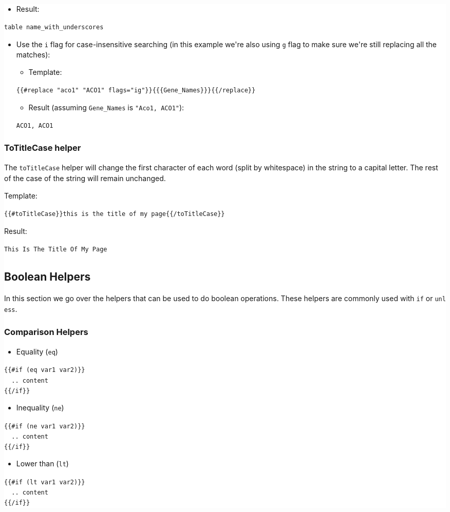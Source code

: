   - Result:
  ```
  table name_with_underscores
  ```

- Use the `i` flag for case-insensitive searching (in this example we're also using `g` flag to make sure we're still replacing all the matches):
  - Template:
  ```
  {{#replace "aco1" "ACO1" flags="ig"}}{{{Gene_Names}}}{{/replace}}
  ```

  - Result (assuming `Gene_Names` is `"Aco1, ACO1"`):
  ```
  ACO1, ACO1
  ```

### ToTitleCase helper

The `toTitleCase` helper will change the first character of each word (split by whitespace) in the string to a capital letter. The rest of the case of the string will remain unchanged.

Template:
```
{{#toTitleCase}}this is the title of my page{{/toTitleCase}}
```

Result:
```
This Is The Title Of My Page
```


## Boolean Helpers

In this section we go over the helpers that can be used to do boolean operations. These helpers are commonly used with `if` or `unless`.

### Comparison Helpers

- Equality (`eq`)
```
{{#if (eq var1 var2)}}
  .. content
{{/if}}
```

- Inequality (`ne`)

```
{{#if (ne var1 var2)}}
  .. content
{{/if}}
```

- Lower than (`lt`)

```
{{#if (lt var1 var2)}}
  .. content
{{/if}}
```
